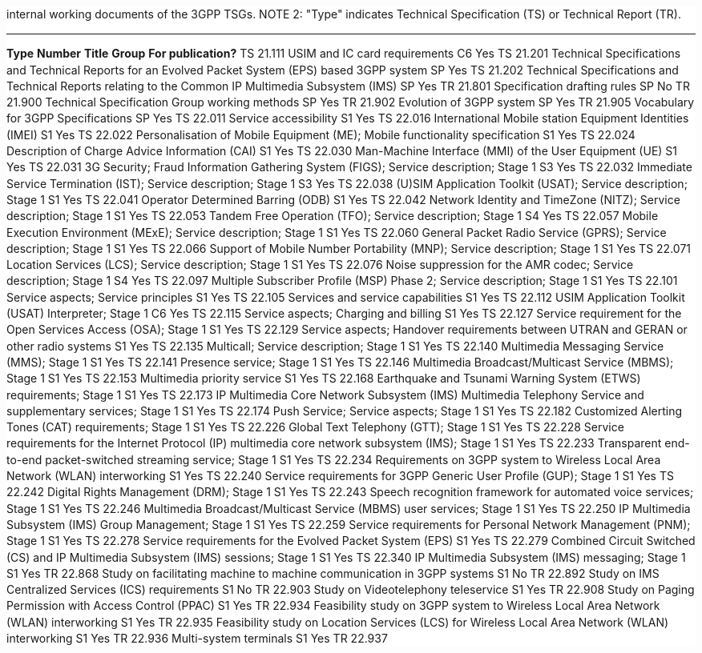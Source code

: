 internal working documents of the 3GPP TSGs.
NOTE 2: \"Type\" indicates Technical Specification (TS) or Technical Report
(TR).
* * *
**Type** **Number** **Title** **Group** **For publication?** TS 21.111 USIM
and IC card requirements C6 Yes TS 21.201 Technical Specifications and
Technical Reports for an Evolved Packet System (EPS) based 3GPP system SP Yes
TS 21.202 Technical Specifications and Technical Reports relating to the
Common IP Multimedia Subsystem (IMS) SP Yes TR 21.801 Specification drafting
rules SP No TR 21.900 Technical Specification Group working methods SP Yes TR
21.902 Evolution of 3GPP system SP Yes TR 21.905 Vocabulary for 3GPP
Specifications SP Yes TS 22.011 Service accessibility S1 Yes TS 22.016
International Mobile station Equipment Identities (IMEI) S1 Yes TS 22.022
Personalisation of Mobile Equipment (ME); Mobile functionality specification
S1 Yes TS 22.024 Description of Charge Advice Information (CAI) S1 Yes TS
22.030 Man-Machine Interface (MMI) of the User Equipment (UE) S1 Yes TS 22.031
3G Security; Fraud Information Gathering System (FIGS); Service description;
Stage 1 S3 Yes TS 22.032 Immediate Service Termination (IST); Service
description; Stage 1 S3 Yes TS 22.038 (U)SIM Application Toolkit (USAT);
Service description; Stage 1 S1 Yes TS 22.041 Operator Determined Barring
(ODB) S1 Yes TS 22.042 Network Identity and TimeZone (NITZ); Service
description; Stage 1 S1 Yes TS 22.053 Tandem Free Operation (TFO); Service
description; Stage 1 S4 Yes TS 22.057 Mobile Execution Environment (MExE);
Service description; Stage 1 S1 Yes TS 22.060 General Packet Radio Service
(GPRS); Service description; Stage 1 S1 Yes TS 22.066 Support of Mobile Number
Portability (MNP); Service description; Stage 1 S1 Yes TS 22.071 Location
Services (LCS); Service description; Stage 1 S1 Yes TS 22.076 Noise
suppression for the AMR codec; Service description; Stage 1 S4 Yes TS 22.097
Multiple Subscriber Profile (MSP) Phase 2; Service description; Stage 1 S1 Yes
TS 22.101 Service aspects; Service principles S1 Yes TS 22.105 Services and
service capabilities S1 Yes TS 22.112 USIM Application Toolkit (USAT)
Interpreter; Stage 1 C6 Yes TS 22.115 Service aspects; Charging and billing S1
Yes TS 22.127 Service requirement for the Open Services Access (OSA); Stage 1
S1 Yes TS 22.129 Service aspects; Handover requirements between UTRAN and
GERAN or other radio systems S1 Yes TS 22.135 Multicall; Service description;
Stage 1 S1 Yes TS 22.140 Multimedia Messaging Service (MMS); Stage 1 S1 Yes TS
22.141 Presence service; Stage 1 S1 Yes TS 22.146 Multimedia
Broadcast/Multicast Service (MBMS); Stage 1 S1 Yes TS 22.153 Multimedia
priority service S1 Yes TS 22.168 Earthquake and Tsunami Warning System (ETWS)
requirements; Stage 1 S1 Yes TS 22.173 IP Multimedia Core Network Subsystem
(IMS) Multimedia Telephony Service and supplementary services; Stage 1 S1 Yes
TS 22.174 Push Service; Service aspects; Stage 1 S1 Yes TS 22.182 Customized
Alerting Tones (CAT) requirements; Stage 1 S1 Yes TS 22.226 Global Text
Telephony (GTT); Stage 1 S1 Yes TS 22.228 Service requirements for the
Internet Protocol (IP) multimedia core network subsystem (IMS); Stage 1 S1 Yes
TS 22.233 Transparent end-to-end packet-switched streaming service; Stage 1 S1
Yes TS 22.234 Requirements on 3GPP system to Wireless Local Area Network
(WLAN) interworking S1 Yes TS 22.240 Service requirements for 3GPP Generic
User Profile (GUP); Stage 1 S1 Yes TS 22.242 Digital Rights Management (DRM);
Stage 1 S1 Yes TS 22.243 Speech recognition framework for automated voice
services; Stage 1 S1 Yes TS 22.246 Multimedia Broadcast/Multicast Service
(MBMS) user services; Stage 1 S1 Yes TS 22.250 IP Multimedia Subsystem (IMS)
Group Management; Stage 1 S1 Yes TS 22.259 Service requirements for Personal
Network Management (PNM); Stage 1 S1 Yes TS 22.278 Service requirements for
the Evolved Packet System (EPS) S1 Yes TS 22.279 Combined Circuit Switched
(CS) and IP Multimedia Subsystem (IMS) sessions; Stage 1 S1 Yes TS 22.340 IP
Multimedia Subsystem (IMS) messaging; Stage 1 S1 Yes TR 22.868 Study on
facilitating machine to machine communication in 3GPP systems S1 No TR 22.892
Study on IMS Centralized Services (ICS) requirements S1 No TR 22.903 Study on
Videotelephony teleservice S1 Yes TR 22.908 Study on Paging Permission with
Access Control (PPAC) S1 Yes TR 22.934 Feasibility study on 3GPP system to
Wireless Local Area Network (WLAN) interworking S1 Yes TR 22.935 Feasibility
study on Location Services (LCS) for Wireless Local Area Network (WLAN)
interworking S1 Yes TR 22.936 Multi-system terminals S1 Yes TR 22.937